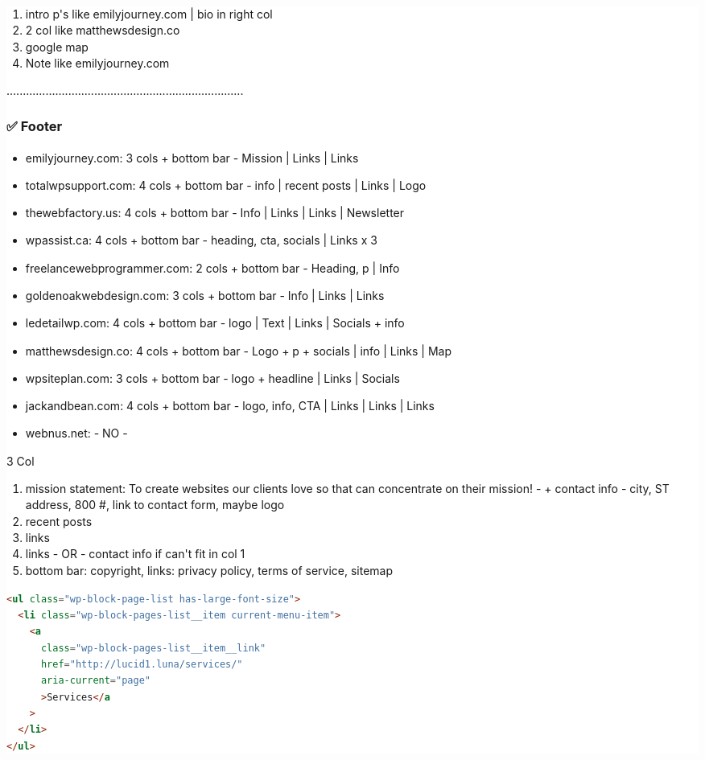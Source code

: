 1. intro p's like emilyjourney.com | bio in right col
2. 2 col like matthewsdesign.co
3. google map
4. Note like emilyjourney.com

.........................................................................

### ✅ Footer

- emilyjourney.com: 3 cols + bottom bar - Mission | Links | Links
- totalwpsupport.com: 4 cols + bottom bar - info | recent posts | Links | Logo
- thewebfactory.us: 4 cols + bottom bar - Info | Links | Links | Newsletter
- wpassist.ca: 4 cols + bottom bar - heading, cta, socials | Links x 3

- freelancewebprogrammer.com: 2 cols + bottom bar - Heading, p | Info
- goldenoakwebdesign.com: 3 cols + bottom bar - Info | Links | Links
- ledetailwp.com: 4 cols + bottom bar - logo | Text | Links | Socials + info
- matthewsdesign.co: 4 cols + bottom bar - Logo + p + socials | info | Links | Map
- wpsiteplan.com: 3 cols + bottom bar - logo + headline | Links | Socials

- jackandbean.com: 4 cols + bottom bar - logo, info, CTA | Links | Links | Links
- webnus.net: - NO -

3 Col

1. mission statement: To create websites our clients love so that can concentrate on their mission! - + contact info - city, ST address, 800 #, link to contact form, maybe logo
2. recent posts
3. links
4. links - OR - contact info if can't fit in col 1
5. bottom bar: copyright, links: privacy policy, terms of service, sitemap

```html
<ul class="wp-block-page-list has-large-font-size">
  <li class="wp-block-pages-list__item current-menu-item">
    <a
      class="wp-block-pages-list__item__link"
      href="http://lucid1.luna/services/"
      aria-current="page"
      >Services</a
    >
  </li>
</ul>
```
